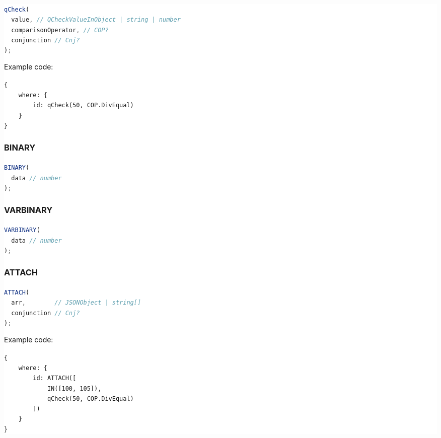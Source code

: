 ```ts
qCheck(
  value, // QCheckValueInObject | string | number
  comparisonOperator, // COP?
  conjunction // Cnj?
);
```

Example code:

```text
{
    where: {
        id: qCheck(50, COP.DivEqual)
    }
}
```

### BINARY

```ts
BINARY(
  data // number  
);
```

### VARBINARY

```ts
VARBINARY(
  data // number  
);
```

### ATTACH

```ts
ATTACH(
  arr,        // JSONObject | string[]   
  conjunction // Cnj? 
);
```

Example code:

```text
{
    where: {
        id: ATTACH([
            IN([100, 105]), 
            qCheck(50, COP.DivEqual)
        ])
    }
}
```

